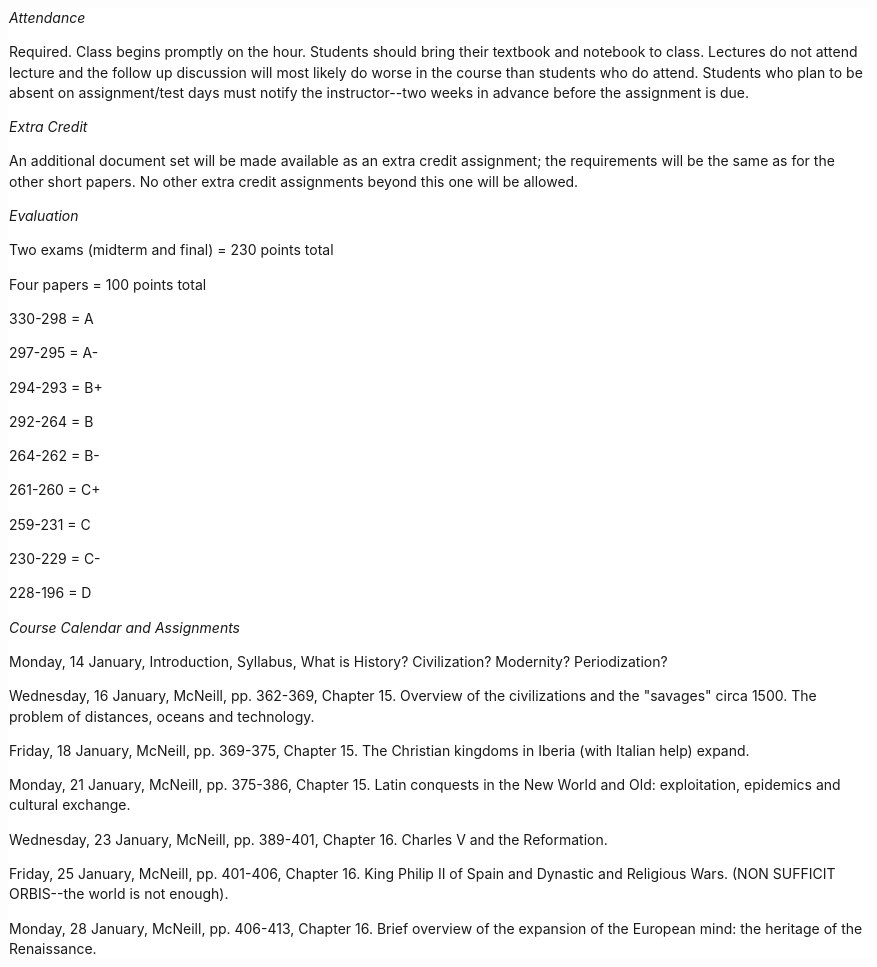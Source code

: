 _Attendance_

Required.  Class begins promptly on the hour.  Students should bring their
textbook and notebook to class.  Lectures do not attend lecture and the follow
up discussion will most likely do worse in the course than students who do
attend.  Students who plan to be absent on assignment/test days must notify
the instructor--two weeks in advance before the assignment is due.

_Extra Credit_

An additional document set will be made available as an extra credit
assignment; the requirements will be the same as for the other short papers.
No other extra credit assignments beyond this one will be allowed.

_Evaluation_

Two exams (midterm and final) = 230 points total

Four papers = 100 points total

330-298 = A

297-295 = A-

294-293 = B+

292-264 = B

264-262 = B-

261-260 = C+

259-231 = C

230-229 = C-

228-196 = D

_Course Calendar and Assignments_

Monday, 14 January, Introduction, Syllabus, What is History? Civilization?
Modernity? Periodization?

Wednesday, 16 January, McNeill, pp. 362-369, Chapter 15.  Overview of the
civilizations and the "savages" circa 1500.  The problem of distances, oceans
and technology.

Friday, 18 January, McNeill, pp. 369-375, Chapter 15.  The Christian kingdoms
in Iberia (with Italian help) expand.

Monday, 21 January, McNeill, pp. 375-386, Chapter 15.  Latin conquests in the
New World and Old: exploitation, epidemics and cultural exchange.

Wednesday, 23 January, McNeill, pp. 389-401, Chapter 16.  Charles V and the
Reformation.

Friday, 25 January, McNeill, pp. 401-406, Chapter 16.  King Philip II of Spain
and Dynastic and Religious Wars.  (NON SUFFICIT ORBIS--the world is not
enough).

Monday, 28 January, McNeill, pp. 406-413, Chapter 16.  Brief overview of the
expansion of the European mind: the heritage of the Renaissance.
